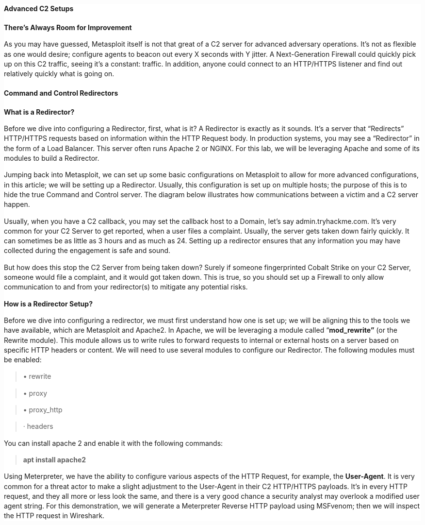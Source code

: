 #### **Advanced C2 Setups**

**There’s Always Room for Improvement**

As you may have guessed, Metasploit itself is not that great of a C2 server for advanced adversary operations. It’s not as flexible as one would desire; configure agents to beacon out every X seconds with Y jitter. A Next-Generation Firewall could quickly pick up on this C2 traffic, seeing it’s a constant: traffic. In addition, anyone could connect to an HTTP/HTTPS listener and find out relatively quickly what is going on.

#### **Command and Control Redirectors**

**What is a Redirector?**

Before we dive into configuring a Redirector, first, what is it? A Redirector is exactly as it sounds. It’s a server that “Redirects” HTTP/HTTPS requests based on information within the HTTP Request body. In production systems, you may see a “Redirector” in the form of a Load Balancer. This server often runs Apache 2 or NGINX. For this lab, we will be leveraging Apache and some of its modules to build a Redirector.

Jumping back into Metasploit, we can set up some basic configurations on Metasploit to allow for more advanced configurations, in this article; we will be setting up a Redirector. Usually, this configuration is set up on multiple hosts; the purpose of this is to hide the true Command and Control server. The diagram below illustrates how communications between a victim and a C2 server happen.

Usually, when you have a C2 callback, you may set the callback host to a Domain, let’s say admin.tryhackme.com. It’s very common for your C2 Server to get reported, when a user files a complaint. Usually, the server gets taken down fairly quickly. It can sometimes be as little as 3 hours and as much as 24. Setting up a redirector ensures that any information you may have collected during the engagement is safe and sound.

But how does this stop the C2 Server from being taken down? Surely if someone fingerprinted Cobalt Strike on your C2 Server, someone would file a complaint, and it would got taken down. This is true, so you should set up a Firewall to only allow communication to and from your redirector(s) to mitigate any potential risks.

**How is a Redirector Setup?**

Before we dive into configuring a redirector, we must first understand how one is set up; we will be aligning this to the tools we have available, which are Metasploit and Apache2. In Apache, we will be leveraging a module called “**mod\_rewrite”** (or the Rewrite module). This module allows us to write rules to forward requests to internal or external hosts on a server based on specific HTTP headers or content. We will need to use several modules to configure our Redirector. The following modules must be enabled:

> • rewrite

> • рrоху

> • proxy\_http

> · headers

You can install apache 2 and enable it with the following commands:

> **apt install apache2**

Using Meterpreter, we have the ability to configure various aspects of the HTTP Request, for example, the **User-Agent**. It is very common for a threat actor to make a slight adjustment to the User-Agent in their C2 HTTP/HTTPS payloads. It’s in every HTTP request, and they all more or less look the same, and there is a very good chance a security analyst may overlook a modified user agent string. For this demonstration, we will generate a Meterpreter Reverse HTTP payload using MSFvenom; then we will inspect the HTTP request in Wireshark.
